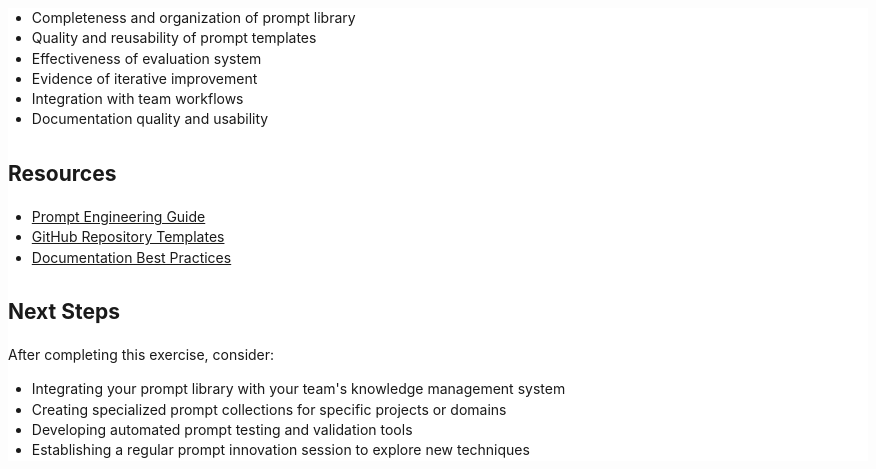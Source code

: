 - Completeness and organization of prompt library
- Quality and reusability of prompt templates
- Effectiveness of evaluation system
- Evidence of iterative improvement
- Integration with team workflows
- Documentation quality and usability

## Resources

- [Prompt Engineering Guide](https://www.promptingguide.ai/)
- [GitHub Repository Templates](https://docs.github.com/en/repositories/creating-and-managing-repositories/creating-a-template-repository)
- [Documentation Best Practices](https://docs.microsoft.com/en-us/style-guide/welcome/)

## Next Steps

After completing this exercise, consider:
- Integrating your prompt library with your team's knowledge management system
- Creating specialized prompt collections for specific projects or domains
- Developing automated prompt testing and validation tools
- Establishing a regular prompt innovation session to explore new techniques
